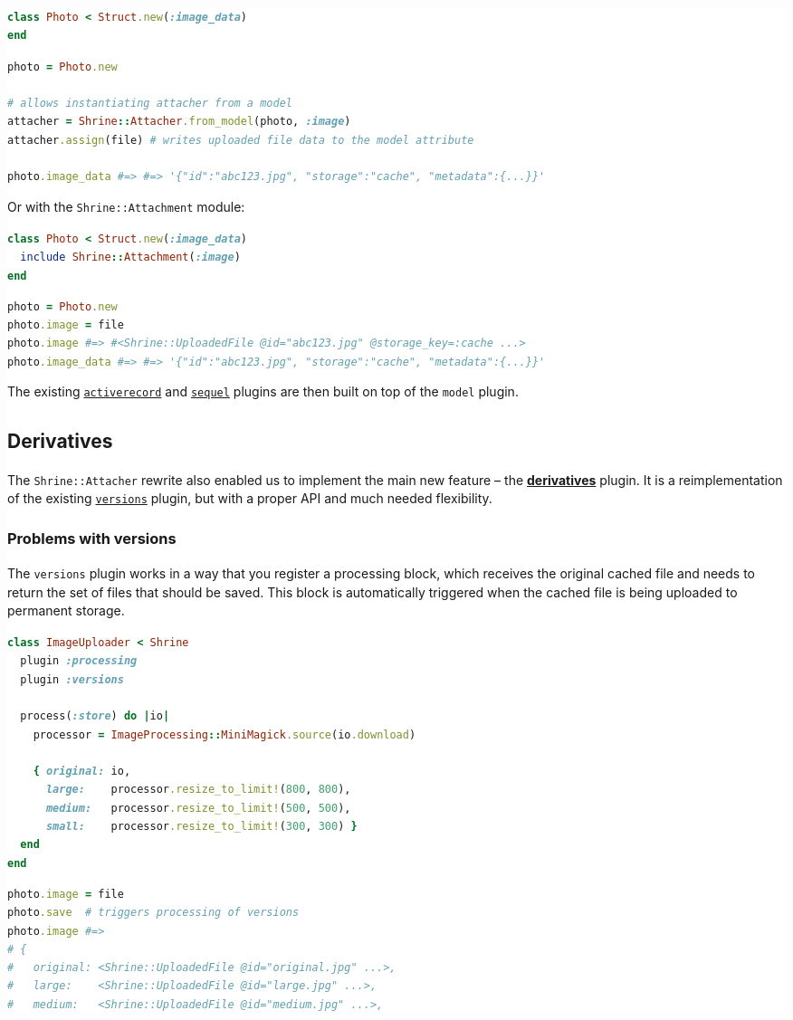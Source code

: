 ```rb
class Photo < Struct.new(:image_data)
end
```
```rb
photo = Photo.new

# allows instantiating attacher from a model
attacher = Shrine::Attacher.from_model(photo, :image)
attacher.assign(file) # writes uploaded file data to the model attribute

photo.image_data #=> #=> '{"id":"abc123.jpg", "storage":"cache", "metadata":{...}}'
```

Or with the `Shrine::Attachment` module:

```rb
class Photo < Struct.new(:image_data)
  include Shrine::Attachment(:image)
end
```
```rb
photo = Photo.new
photo.image = file
photo.image #=> #<Shrine::UploadedFile @id="abc123.jpg" @storage_key=:cache ...>
photo.image_data #=> #=> '{"id":"abc123.jpg", "storage":"cache", "metadata":{...}}'
```

The existing [`activerecord`][activerecord] and [`sequel`][sequel] plugins are
then built on top of the `model` plugin.

## Derivatives

The `Shrine::Attacher` rewrite also enabled us to implement the main new
feature – the [**derivatives**][derivatives] plugin. It is a reimplementation
of the existing [`versions`][versions] plugin, but with a proper API and much
needed flexibility.

### Problems with versions

The `versions` plugin works in a way that you register a processing block,
which receives the original cached file and needs to return the set of files
that should be saved. This block is automatically triggered when the cached
file is being uploaded to permanent storage.

```rb
class ImageUploader < Shrine
  plugin :processing
  plugin :versions

  process(:store) do |io|
    processor = ImageProcessing::MiniMagick.source(io.download)

    { original: io,
      large:    processor.resize_to_limit!(800, 800),
      medium:   processor.resize_to_limit!(500, 500),
      small:    processor.resize_to_limit!(300, 300) }
  end
end
```
```rb
photo.image = file
photo.save  # triggers processing of versions
photo.image #=>
# {
#   original: <Shrine::UploadedFile @id="original.jpg" ...>,
#   large:    <Shrine::UploadedFile @id="large.jpg" ...>,
#   medium:   <Shrine::UploadedFile @id="medium.jpg" ...>,
```

[Shrine 3.0]: https://shrinerb.com/docs/release_notes/3.0.0
[Shrine]: https://shrinerb.com/
[direct uploads]: https://shrinerb.com/docs/getting-started#direct-uploads
[Active Record pattern]: https://www.martinfowler.com/eaaCatalog/activeRecord.html
[activerecord]: https://shrinerb.com/docs/plugins/activerecord
[sequel]: https://shrinerb.com/docs/plugins/sequel
[ROM]: https://rom-rb.org/
[Hanami::Model]: https://github.com/hanami/model
[Repository pattern]: https://martinfowler.com/eaaCatalog/repository.html
[hanami-shrine]: https://github.com/katafrakt/hanami-shrine
[hanami-shrine hack]: https://github.com/katafrakt/hanami-shrine/blob/de69815c6a609e87bb524c0a865cd46585bc30cb/lib/shrine/plugins/hanami.rb#L12-L40
[versions]: https://shrinerb.com/docs/plugins/versions
[derivatives]: https://shrinerb.com/docs/plugins/derivatives
[derivatives 1]: https://github.com/shrinerb/shrine/pull/295
[derivatives 2]: https://github.com/shrinerb/shrine/pull/299
[backgrounding]: https://shrinerb.com/docs/plugins/backgrounding
[backgrounding 1]: https://github.com/shrinerb/shrine/issues/236
[backgrounding 2]: https://github.com/shrinerb/shrine/issues/333